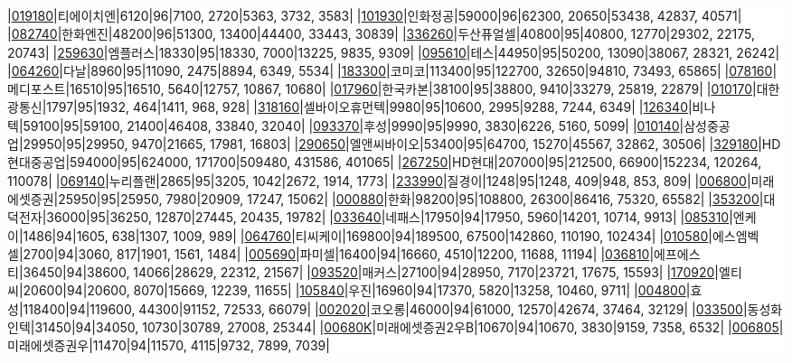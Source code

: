 |[019180](https://finance.daum.net/quotes/A019180)|티에이치엔|6120|96|7100, 2720|5363, 3732, 3583|
|[101930](https://finance.daum.net/quotes/A101930)|인화정공|59000|96|62300, 20650|53438, 42837, 40571|
|[082740](https://finance.daum.net/quotes/A082740)|한화엔진|48200|96|51300, 13400|44400, 33443, 30839|
|[336260](https://finance.daum.net/quotes/A336260)|두산퓨얼셀|40800|95|40800, 12770|29302, 22175, 20743|
|[259630](https://finance.daum.net/quotes/A259630)|엠플러스|18330|95|18330, 7000|13225, 9835, 9309|
|[095610](https://finance.daum.net/quotes/A095610)|테스|44950|95|50200, 13090|38067, 28321, 26242|
|[064260](https://finance.daum.net/quotes/A064260)|다날|8960|95|11090, 2475|8894, 6349, 5534|
|[183300](https://finance.daum.net/quotes/A183300)|코미코|113400|95|122700, 32650|94810, 73493, 65865|
|[078160](https://finance.daum.net/quotes/A078160)|메디포스트|16510|95|16510, 5640|12757, 10867, 10680|
|[017960](https://finance.daum.net/quotes/A017960)|한국카본|38100|95|38800, 9410|33279, 25819, 22879|
|[010170](https://finance.daum.net/quotes/A010170)|대한광통신|1797|95|1932, 464|1411, 968, 928|
|[318160](https://finance.daum.net/quotes/A318160)|셀바이오휴먼텍|9980|95|10600, 2995|9288, 7244, 6349|
|[126340](https://finance.daum.net/quotes/A126340)|비나텍|59100|95|59100, 21400|46408, 33840, 32040|
|[093370](https://finance.daum.net/quotes/A093370)|후성|9990|95|9990, 3830|6226, 5160, 5099|
|[010140](https://finance.daum.net/quotes/A010140)|삼성중공업|29950|95|29950, 9470|21665, 17981, 16803|
|[290650](https://finance.daum.net/quotes/A290650)|엘앤씨바이오|53400|95|64700, 15270|45567, 32862, 30506|
|[329180](https://finance.daum.net/quotes/A329180)|HD현대중공업|594000|95|624000, 171700|509480, 431586, 401065|
|[267250](https://finance.daum.net/quotes/A267250)|HD현대|207000|95|212500, 66900|152234, 120264, 110078|
|[069140](https://finance.daum.net/quotes/A069140)|누리플랜|2865|95|3205, 1042|2672, 1914, 1773|
|[233990](https://finance.daum.net/quotes/A233990)|질경이|1248|95|1248, 409|948, 853, 809|
|[006800](https://finance.daum.net/quotes/A006800)|미래에셋증권|25950|95|25950, 7980|20909, 17247, 15062|
|[000880](https://finance.daum.net/quotes/A000880)|한화|98200|95|108800, 26300|86416, 75320, 65582|
|[353200](https://finance.daum.net/quotes/A353200)|대덕전자|36000|95|36250, 12870|27445, 20435, 19782|
|[033640](https://finance.daum.net/quotes/A033640)|네패스|17950|94|17950, 5960|14201, 10714, 9913|
|[085310](https://finance.daum.net/quotes/A085310)|엔케이|1486|94|1605, 638|1307, 1009, 989|
|[064760](https://finance.daum.net/quotes/A064760)|티씨케이|169800|94|189500, 67500|142860, 110190, 102434|
|[010580](https://finance.daum.net/quotes/A010580)|에스엠벡셀|2700|94|3060, 817|1901, 1561, 1484|
|[005690](https://finance.daum.net/quotes/A005690)|파미셀|16400|94|16660, 4510|12200, 11688, 11194|
|[036810](https://finance.daum.net/quotes/A036810)|에프에스티|36450|94|38600, 14066|28629, 22312, 21567|
|[093520](https://finance.daum.net/quotes/A093520)|매커스|27100|94|28950, 7170|23721, 17675, 15593|
|[170920](https://finance.daum.net/quotes/A170920)|엘티씨|20600|94|20600, 8070|15669, 12239, 11655|
|[105840](https://finance.daum.net/quotes/A105840)|우진|16960|94|17370, 5820|13258, 10460, 9711|
|[004800](https://finance.daum.net/quotes/A004800)|효성|118400|94|119600, 44300|91152, 72533, 66079|
|[002020](https://finance.daum.net/quotes/A002020)|코오롱|46000|94|61000, 12570|42674, 37464, 32129|
|[033500](https://finance.daum.net/quotes/A033500)|동성화인텍|31450|94|34050, 10730|30789, 27008, 25344|
|[00680K](https://finance.daum.net/quotes/A00680K)|미래에셋증권2우B|10670|94|10670, 3830|9159, 7358, 6532|
|[006805](https://finance.daum.net/quotes/A006805)|미래에셋증권우|11470|94|11570, 4115|9732, 7899, 7039|
